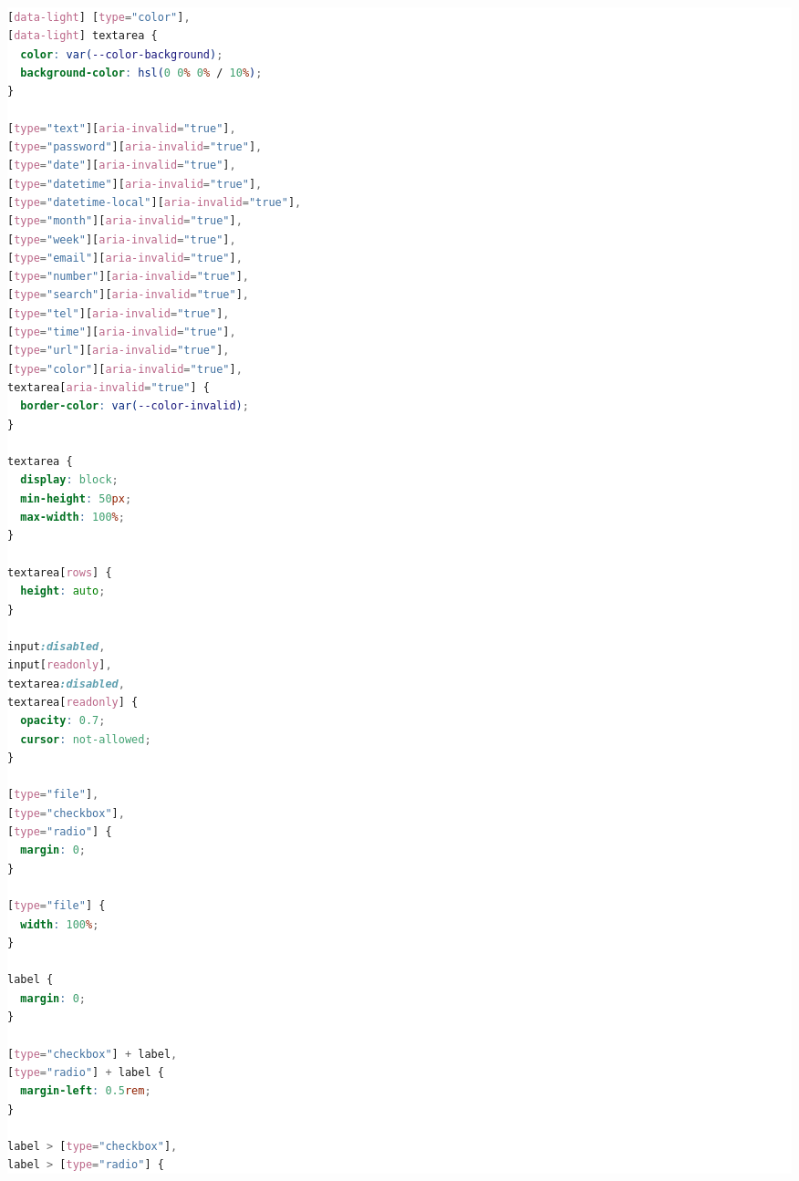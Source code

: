 ```css filename=app/styles/global.css
[data-light] [type="color"],
[data-light] textarea {
  color: var(--color-background);
  background-color: hsl(0 0% 0% / 10%);
}

[type="text"][aria-invalid="true"],
[type="password"][aria-invalid="true"],
[type="date"][aria-invalid="true"],
[type="datetime"][aria-invalid="true"],
[type="datetime-local"][aria-invalid="true"],
[type="month"][aria-invalid="true"],
[type="week"][aria-invalid="true"],
[type="email"][aria-invalid="true"],
[type="number"][aria-invalid="true"],
[type="search"][aria-invalid="true"],
[type="tel"][aria-invalid="true"],
[type="time"][aria-invalid="true"],
[type="url"][aria-invalid="true"],
[type="color"][aria-invalid="true"],
textarea[aria-invalid="true"] {
  border-color: var(--color-invalid);
}

textarea {
  display: block;
  min-height: 50px;
  max-width: 100%;
}

textarea[rows] {
  height: auto;
}

input:disabled,
input[readonly],
textarea:disabled,
textarea[readonly] {
  opacity: 0.7;
  cursor: not-allowed;
}

[type="file"],
[type="checkbox"],
[type="radio"] {
  margin: 0;
}

[type="file"] {
  width: 100%;
}

label {
  margin: 0;
}

[type="checkbox"] + label,
[type="radio"] + label {
  margin-left: 0.5rem;
}

label > [type="checkbox"],
label > [type="radio"] {
```